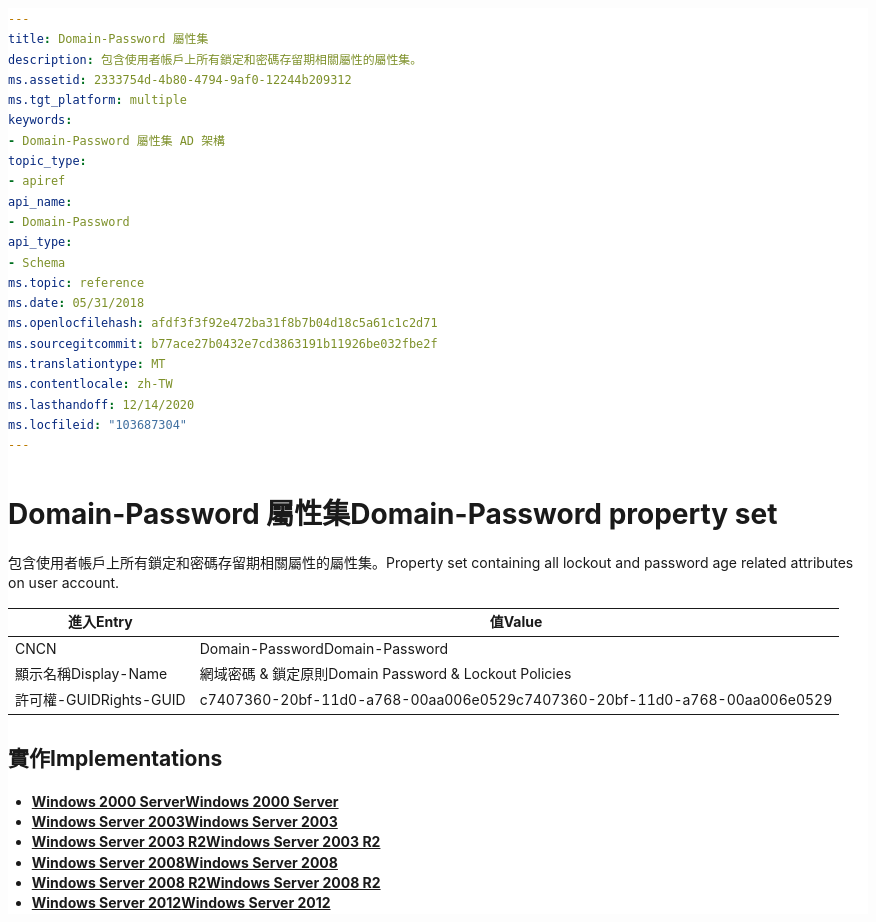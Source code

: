 ```yaml
---
title: Domain-Password 屬性集
description: 包含使用者帳戶上所有鎖定和密碼存留期相關屬性的屬性集。
ms.assetid: 2333754d-4b80-4794-9af0-12244b209312
ms.tgt_platform: multiple
keywords:
- Domain-Password 屬性集 AD 架構
topic_type:
- apiref
api_name:
- Domain-Password
api_type:
- Schema
ms.topic: reference
ms.date: 05/31/2018
ms.openlocfilehash: afdf3f3f92e472ba31f8b7b04d18c5a61c1c2d71
ms.sourcegitcommit: b77ace27b0432e7cd3863191b11926be032fbe2f
ms.translationtype: MT
ms.contentlocale: zh-TW
ms.lasthandoff: 12/14/2020
ms.locfileid: "103687304"
---
```

# <a name="domain-password-property-set"></a><span data-ttu-id="07b8c-104">Domain-Password 屬性集</span><span class="sxs-lookup"><span data-stu-id="07b8c-104">Domain-Password property set</span></span>

<span data-ttu-id="07b8c-105">包含使用者帳戶上所有鎖定和密碼存留期相關屬性的屬性集。</span><span class="sxs-lookup"><span data-stu-id="07b8c-105">Property set containing all lockout and password age related attributes on user account.</span></span>



| <span data-ttu-id="07b8c-106">進入</span><span class="sxs-lookup"><span data-stu-id="07b8c-106">Entry</span></span> | <span data-ttu-id="07b8c-107">值</span><span class="sxs-lookup"><span data-stu-id="07b8c-107">Value</span></span> |
|--------------|--------------------------------------|
| <span data-ttu-id="07b8c-108">CN</span><span class="sxs-lookup"><span data-stu-id="07b8c-108">CN</span></span>           | <span data-ttu-id="07b8c-109">Domain-Password</span><span class="sxs-lookup"><span data-stu-id="07b8c-109">Domain-Password</span></span>                      |
| <span data-ttu-id="07b8c-110">顯示名稱</span><span class="sxs-lookup"><span data-stu-id="07b8c-110">Display-Name</span></span> | <span data-ttu-id="07b8c-111">網域密碼 & 鎖定原則</span><span class="sxs-lookup"><span data-stu-id="07b8c-111">Domain Password & Lockout Policies</span></span>   |
| <span data-ttu-id="07b8c-112">許可權-GUID</span><span class="sxs-lookup"><span data-stu-id="07b8c-112">Rights-GUID</span></span>  | <span data-ttu-id="07b8c-113">c7407360-20bf-11d0-a768-00aa006e0529</span><span class="sxs-lookup"><span data-stu-id="07b8c-113">c7407360-20bf-11d0-a768-00aa006e0529</span></span> |



## <a name="implementations"></a><span data-ttu-id="07b8c-114">實作</span><span class="sxs-lookup"><span data-stu-id="07b8c-114">Implementations</span></span>

-   [<span data-ttu-id="07b8c-115">**Windows 2000 Server**</span><span class="sxs-lookup"><span data-stu-id="07b8c-115">**Windows 2000 Server**</span></span>](#windows-2000-server)
-   [<span data-ttu-id="07b8c-116">**Windows Server 2003**</span><span class="sxs-lookup"><span data-stu-id="07b8c-116">**Windows Server 2003**</span></span>](#windows-server-2003)
-   [<span data-ttu-id="07b8c-117">**Windows Server 2003 R2**</span><span class="sxs-lookup"><span data-stu-id="07b8c-117">**Windows Server 2003 R2**</span></span>](#windows-server-2003-r2)
-   [<span data-ttu-id="07b8c-118">**Windows Server 2008**</span><span class="sxs-lookup"><span data-stu-id="07b8c-118">**Windows Server 2008**</span></span>](#windows-server-2008)
-   [<span data-ttu-id="07b8c-119">**Windows Server 2008 R2**</span><span class="sxs-lookup"><span data-stu-id="07b8c-119">**Windows Server 2008 R2**</span></span>](#windows-server-2008-r2)
-   [<span data-ttu-id="07b8c-120">**Windows Server 2012**</span><span class="sxs-lookup"><span data-stu-id="07b8c-120">**Windows Server 2012**</span></span>](#windows-server-2012)
